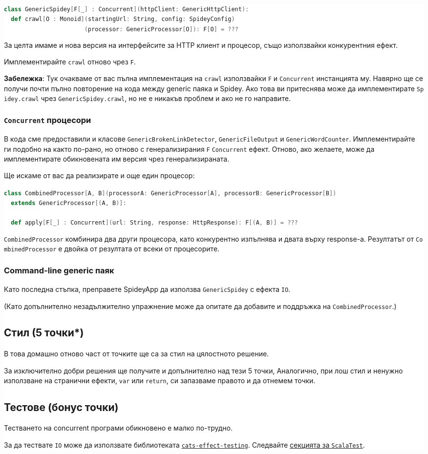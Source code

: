 ```scala
class GenericSpidey[F[_] : Concurrent](httpClient: GenericHttpClient):
  def crawl[O : Monoid](startingUrl: String, config: SpideyConfig)
                       (processor: GenericProcessor[O]): F[O] = ???
```

За целта имаме и нова версия на интерфейсите за HTTP клиент и процесор, също използвайки конкурентния ефект.

Имплементирайте `crawl` отново чрез `F`.

__Забележка__: Тук очакваме от вас пълна имплементация на `crawl` използвайки `F` и `Concurrent` инстанцията му. Навярно ще се получи почти пълно повторение на кода между generic паяка и Spidey. Ако това ви притеснява може да имплементирате `Spidey.crawl` чрез `GenericSpidey.crawl`, но не е никакъв проблем и ако не го направите.

### `Concurrent` процесори

В кода сме предоставили и класове `GenericBrokenLinkDetector`, `GenericFileOutput` и `GenericWordCounter`. Имплементирайте ги подобно на както по-рано, но отново с генерализирания `F` `Concurrent` ефект. Отново, ако желаете, може да имплементирате обикновената им версия чрез генерализираната.

Ще искаме от вас да реализирате и още един процесор:

```scala
class CombinedProcessor[A, B](processorA: GenericProcessor[A], processorB: GenericProcessor[B])
  extends GenericProcessor[(A, B)]:

  def apply[F[_] : Concurrent](url: String, response: HttpResponse): F[(A, B)] = ???
```

`CombinedProcessor` комбинира два други процесора, като конкурентно изпълнява и двата върху response-а. Резултатът от `CombinedProcessor` е двойка от резултата от всеки от процесорите.

### Command-line generic паяк

Като последна стъпка, преправете SpideyApp да използва `GenericSpidey` с ефекта `IO`.

(Като допълнително незадължително упражнение може да опитате да добавите и поддръжка на `CombinedProcessor`.)

## Стил (5 точки*)

В това домашно отново част от точките ще са за стил на цялостното решение.

За изключително добри решения ще получите и допълнително над тези 5 точки, Аналогично, при лош стил и ненужно използване на странични ефекти, `var` или `return`, си запазваме правото и да отнемем точки.

## Тестове (бонус точки)

Тестването на concurrent програми обикновено е малко по-трудно.

За да тествате `IO` може да използвате библиотеката [`cats-effect-testing`](https://github.com/typelevel/cats-effect-testing). Следвайте [секцията за `ScalaTest`](https://github.com/typelevel/cats-effect-testing?tab=readme-ov-file#scalatest).
